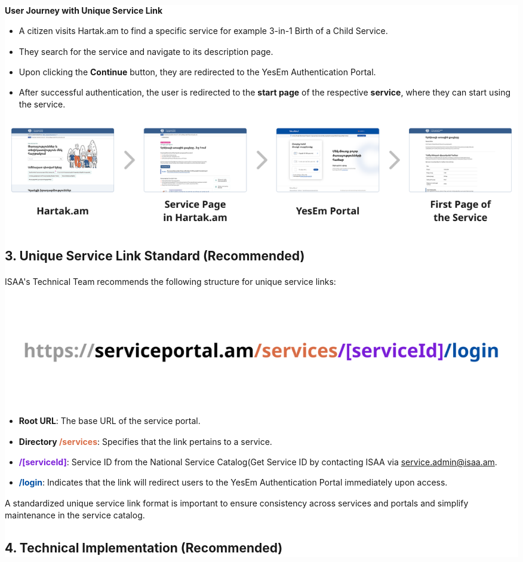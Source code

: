 **User Journey with Unique Service Link**

- A citizen visits Hartak.am to find a specific service for example 3-in-1 Birth of a Child Service.

- They search for the service and navigate to its description page.

- Upon clicking the **Continue** button, they are redirected to the YesEm Authentication Portal.

- After successful authentication, the user is redirected to the **start page** of the respective **service**, where they can start using the service.

<img src="media/login-flow.png" alt="" width="100%" height="auto">

## 3. Unique Service Link Standard (Recommended)

ISAA's Technical Team recommends the following structure for unique service links:

<img src="media/link-standard.png" alt="" width="100%" height="auto">

- **Root URL**: The base URL of the service portal.

- **Directory <span style="color:#d96d46">/services**</span>: Specifies that the link pertains to a service.

- **<span style="color:#7b1ed8">/\[serviceId\]</span>**: Service ID from the National Service Catalog(Get Service ID by contacting ISAA via [service.admin@isaa.am](mailto:service.admin@isaa.am).

- **<span style="color:#004fa3">/login<span>**: Indicates that the link will redirect users to the YesEm Authentication Portal immediately upon access.

A standardized unique service link format is important to ensure
consistency across services and portals and simplify maintenance in the
service catalog.

## 4. Technical Implementation (Recommended)

